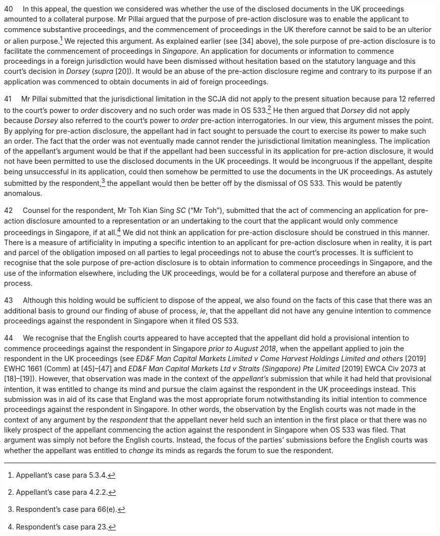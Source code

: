 40     In this appeal, the question we considered was whether the use of the disclosed documents in the UK proceedings amounted to a collateral purpose. Mr Pillai argued that the purpose of pre-action disclosure was to enable the applicant to commence substantive proceedings, and the commencement of proceedings in the UK therefore cannot be said to be an ulterior or alien purpose.[^33] We rejected this argument. As explained earlier (see \[34\] above), the sole purpose of pre-action disclosure is to facilitate the commencement of proceedings in _Singapore_. An application for documents or information to commence proceedings in a foreign jurisdiction would have been dismissed without hesitation based on the statutory language and this court’s decision in _Dorsey_ (_supra_ \[20\]). It would be an abuse of the pre-action disclosure regime and contrary to its purpose if an application was commenced to obtain documents in aid of foreign proceedings.

41     Mr Pillai submitted that the jurisdictional limitation in the SCJA did not apply to the present situation because para 12 referred to the court’s power to _order_ discovery and no such order was made in OS 533.[^34] He then argued that _Dorsey_ did not apply because _Dorsey_ also referred to the court’s power to _order_ pre-action interrogatories. In our view, this argument misses the point. By applying for pre-action disclosure, the appellant had in fact sought to persuade the court to exercise its power to make such an order. The fact that the order was not eventually made cannot render the jurisdictional limitation meaningless. The implication of the appellant’s argument would be that if the appellant had been successful in its application for pre-action disclosure, it would not have been permitted to use the disclosed documents in the UK proceedings. It would be incongruous if the appellant, despite being unsuccessful in its application, could then somehow be permitted to use the documents in the UK proceedings. As astutely submitted by the respondent,[^35] the appellant would then be better off by the dismissal of OS 533. This would be patently anomalous.

42     Counsel for the respondent, Mr Toh Kian Sing _SC_ (“Mr Toh”), submitted that the act of commencing an application for pre-action disclosure amounted to a representation or an undertaking to the court that the applicant would only commence proceedings in Singapore, if at all.[^36] We did not think an application for pre-action disclosure should be construed in this manner. There is a measure of artificiality in imputing a specific intention to an applicant for pre-action disclosure when in reality, it is part and parcel of the obligation imposed on all parties to legal proceedings not to abuse the court’s processes. It is sufficient to recognise that the sole purpose of pre-action disclosure is to obtain information to commence proceedings in Singapore, and the use of the information elsewhere, including the UK proceedings, would be for a collateral purpose and therefore an abuse of process.

43     Although this holding would be sufficient to dispose of the appeal, we also found on the facts of this case that there was an additional basis to ground our finding of abuse of process, _ie_, that the appellant did not have any genuine intention to commence proceedings against the respondent in Singapore when it filed OS 533.

44     We recognise that the English courts appeared to have accepted that the appellant did hold a provisional intention to commence proceedings against the respondent in Singapore _prior to August 2018_, when the appellant applied to join the respondent in the UK proceedings (see _ED&F Man Capital Markets Limited v Come Harvest Holdings Limited and others_ \[2019\] EWHC 1661 (Comm) at \[45\]–\[47\] and _ED&F Man Capital Markets Ltd v Straits (Singapore) Pte Limited_ \[2019\] EWCA Civ 2073 at \[18\]–\[19\]). However, that observation was made in the context of the _appellant’s_ submission that while it had held that provisional intention, it was entitled to change its mind and pursue the claim against the respondent in the UK proceedings instead. This submission was in aid of its case that England was the most appropriate forum notwithstanding its initial intention to commence proceedings against the respondent in Singapore. In other words, the observation by the English courts was not made in the context of any argument by the _respondent_ that the appellant never held such an intention in the first place or that there was no likely prospect of the appellant commencing the action against the respondent in Singapore when OS 533 was filed. That argument was simply not before the English courts. Instead, the focus of the parties’ submissions before the English courts was whether the appellant was entitled to _change_ its minds as regards the forum to sue the respondent.


[^1]: Joint Record of Appeal (“JROA”) 3A 4 (Riley’s 1st affidavit para 5–6).
[^2]: JROA 3B 35 (He’s 1st affidavit para 17).
[^3]: JROA 3A 5–6 (Riley’s 1st affidavit paras 10–13).
[^4]: JROA 3A 6–7 (Riley’s 1st affidavit para 16–17).
[^5]: JROA 3A 6 (Riley’s 1st affidavit para 18).
[^6]: JROA 3B 36 (He’s 1st affidavit para 22).
[^7]: JROA 3A 8 (Riley’s 1st affidavit para 27).
[^8]: JROA 3A 8 (Riley’s 1st affidavit para 29), 124–125 (Letter from respondent’s solicitors dated 2 March 2017).
[^9]: JROA 2 12–25 (OS 533 of 2017).
[^10]: JROA 3Q 70 (NEs 13 August 2018 para 68).
[^11]: JROA 3B 29–30 (He’s 1st affidavit para 5).
[^12]: JROA 2 16 (OS 533, Schedule A).
[^13]: See JROA 2 18 (OS 533, Schedule B) and 3B 35–36 (He’s 1st affidavit paras 19–21).
[^14]: JROA 3G 290 (Evans’ 1st affidavit para 3).
[^15]: JCB 2 38–40 (Claim form against the Companies filed on 21 Dec 2017).
[^16]: JROA 3H 18 (NEs 7 March 2018).
[^17]: JROA 3P 253 (NEs 22 March 2018).
[^18]: JROA 3Q 28 (NEs 14 June 2018).
[^19]: JROA 3G 289–294 (Evans’ 1st affidavit).
[^20]: JROA 3Q 72 (NEs 13 August 2018 para 71).
[^21]: JROA 3Q 73 (NEs 13 August 2018 para 74).
[^22]: JROA 3Q 73–74 (NEs 13 August 2018 para 76).
[^23]: JROA 3H 104 (Wang’s 1st affidavit para 13), 178–180 (Application to amend the claim form), 187 (Whittaker’s witness statement para 15); 3L 222 (Hawksworth’s 3rd affidavit para 25).
[^24]: JROA 3H 204–205 (Whittaker’s witness statement para 85).
[^25]: JROA 3L 159–161 (He’s 7th affidavit paras 23 to 25).
[^26]: JROA 3L 223 (Hawksworth’s 3rd affidavit para 27).
[^27]: JROA 3L 153 (He’s 7th affidavit para 13).
[^28]: JROA 4A 3–4 (SUM 1087).
[^29]: JROA 3L 223 (Hawksworth’s 3rd affidavit para 29).
[^30]: Appellant’s submissions in SUM 31 at paras 31–33.
[^31]: Appellant’s submissions in SUM 46 paras 22–24.
[^32]: Appellant’s case para 5.2.8.
[^33]: Appellant’s case para 5.3.4.
[^34]: Appellant’s case para 4.2.2.
[^35]: Respondent’s case para 66(e).
[^36]: Respondent’s case para 23.
[^37]: JROA 3L 228–229 (Hawksworth’s 3rd affidavit para 43).
[^38]: JROA 3Q 70–71 (NEs 13 August 2018 para 69); 4B 21–22 (Appellant’s submissions in OS 533 para 58); 4B 83 (Respondent’s submissions in OS 533 para 110); 3H 20 (NEs 7 March 2018).
[^39]: JROA 2 15 (OS 533 Schedule A).
[^40]: JROA 3A 11 (Riley’s 1st affidavit para 42) 154 (Riley’s 2nd affidavit para 42).
[^41]: JROA 3Q 73 (NEs 13 August 2018 para 71).
[^42]: JROA 3E 43–44 (Hawksworth’s 1st affidavit paras 13–14)
[^43]: JROA 3Q 28 (NEs 14 June 2018); 38 (NEs 13 August 2018).
[^44]: JROA 3Q 70–71 (NEs 13 August 2018 para 69); 4B 21–22 (Appellant’s submissions in OS 533 para 58); 4B 83 (Respondent’s submissions in OS 533 para 110); 3H 20 (NEs 7 March 2018).
[^45]: JROA 3A 33–34 (Commodities Sale and Purchase Master Agreement between the appellant and Come Harvest dated 29 April 2016); 47–48 (Commodities Sale and Purchase Master Agreement between the appellant and Mega Wealth dated 13 June 2016).
[^46]: JROA 3Q 44 (NEs 13 August 2018 para 2).
[^47]: JROA 3Q 73 (NEs 13 August 2018 para 76).
[^48]: JROA 3Q 28 (NEs 14 June 2018); 3Q 39 (NEs 13 August 2018).
[^49]: JROA 3P 258 (NEs 18 May 2018); 3Q 51–52 (NEs 13 August 2018 para 21).
[^50]: JROA 3Q 52 (NEs 13 August 2018 para 21(e)); 73 (NEs 13 August 2018 para 75).
[^51]: See Appellant’s case para 5.2.6.
[^52]: JROA 3A 5 (Riley’s 1st affidavit para 12).
[^53]: Respondent’s case para 67.
[^54]: Appellant’s case para 4.3.4.
[^55]: Respondent’s case para 10.
[^56]: Appellant’s case para 4.4.4.
[^57]: Appellant’s case para 4.4.6.
[^58]: Appellant’s case para 4.4.1.